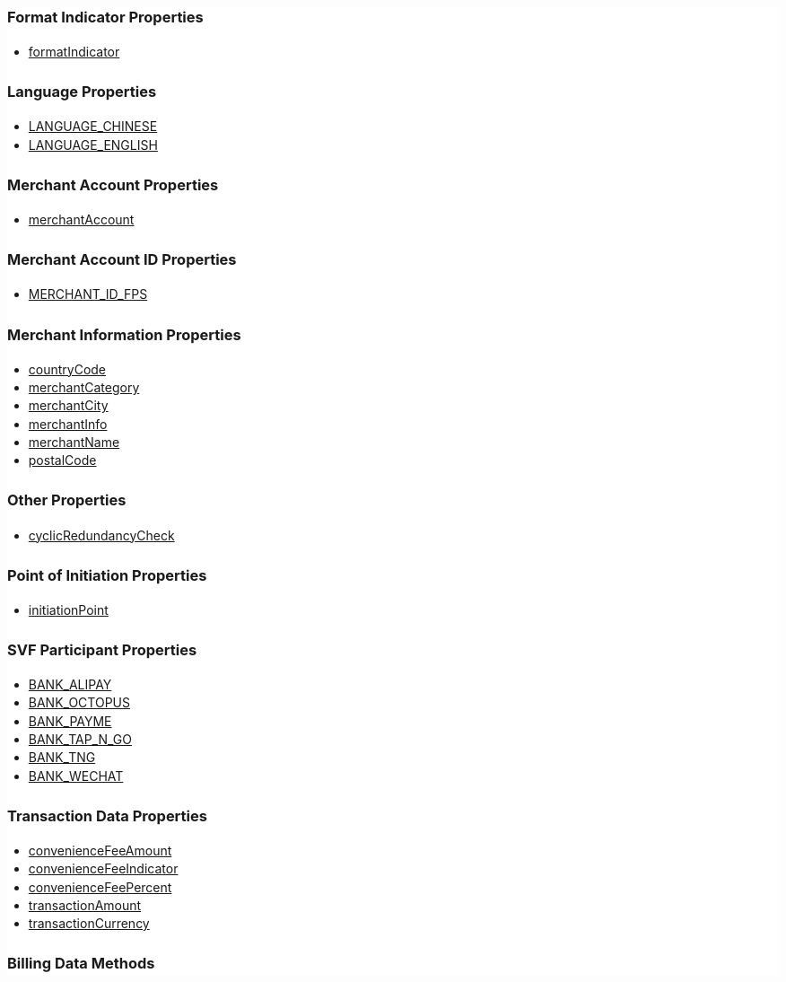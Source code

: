 ### Format Indicator Properties

* [formatIndicator](_hkqr_index_.hkqr.md#private-optional-formatindicator)

### Language Properties

* [LANGUAGE_CHINESE](_hkqr_index_.hkqr.md#static-language_chinese)
* [LANGUAGE_ENGLISH](_hkqr_index_.hkqr.md#static-language_english)

### Merchant Account Properties

* [merchantAccount](_hkqr_index_.hkqr.md#private-optional-merchantaccount)

### Merchant Account ID Properties

* [MERCHANT_ID_FPS](_hkqr_index_.hkqr.md#static-merchant_id_fps)

### Merchant Information Properties

* [countryCode](_hkqr_index_.hkqr.md#private-countrycode)
* [merchantCategory](_hkqr_index_.hkqr.md#private-merchantcategory)
* [merchantCity](_hkqr_index_.hkqr.md#private-merchantcity)
* [merchantInfo](_hkqr_index_.hkqr.md#private-optional-merchantinfo)
* [merchantName](_hkqr_index_.hkqr.md#private-merchantname)
* [postalCode](_hkqr_index_.hkqr.md#private-optional-postalcode)

### Other Properties

* [cyclicRedundancyCheck](_hkqr_index_.hkqr.md#private-optional-cyclicredundancycheck)

### Point of Initiation Properties

* [initiationPoint](_hkqr_index_.hkqr.md#private-optional-initiationpoint)

### SVF Participant Properties

* [BANK_ALIPAY](_hkqr_index_.hkqr.md#static-bank_alipay)
* [BANK_OCTOPUS](_hkqr_index_.hkqr.md#static-bank_octopus)
* [BANK_PAYME](_hkqr_index_.hkqr.md#static-bank_payme)
* [BANK_TAP_N_GO](_hkqr_index_.hkqr.md#static-bank_tap_n_go)
* [BANK_TNG](_hkqr_index_.hkqr.md#static-bank_tng)
* [BANK_WECHAT](_hkqr_index_.hkqr.md#static-bank_wechat)

### Transaction Data Properties

* [convenienceFeeAmount](_hkqr_index_.hkqr.md#private-optional-conveniencefeeamount)
* [convenienceFeeIndicator](_hkqr_index_.hkqr.md#private-optional-conveniencefeeindicator)
* [convenienceFeePercent](_hkqr_index_.hkqr.md#private-optional-conveniencefeepercent)
* [transactionAmount](_hkqr_index_.hkqr.md#private-optional-transactionamount)
* [transactionCurrency](_hkqr_index_.hkqr.md#private-transactioncurrency)

### Billing Data Methods
